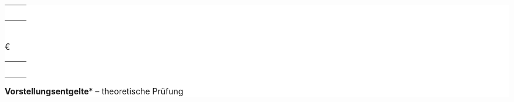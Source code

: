 <table>
<tbody>
<tr class="odd">
<td>      </td>
</tr>
</tbody>
</table></td>
<td></td>
<td><br />
€</td>
<td><br />

<table>
<tbody>
<tr class="odd">
<td>      </td>
</tr>
</tbody>
</table></td>
</tr>
<tr class="even">
<td></td>
<td></td>
<td></td>
<td></td>
<td></td>
<td></td>
<td></td>
<td></td>
<td></td>
<td></td>
<td></td>
<td></td>
<td></td>
<td></td>
<td></td>
<td></td>
<td></td>
<td></td>
<td></td>
</tr>
<tr class="odd">
<td><strong>Vorstellungsentgelte</strong>*</td>
<td></td>
<td></td>
<td></td>
<td></td>
<td></td>
<td></td>
<td></td>
<td></td>
<td></td>
<td></td>
<td></td>
<td></td>
<td></td>
<td></td>
<td></td>
<td></td>
<td></td>
<td></td>
</tr>
<tr class="even">
<td>– theoretische Prüfung</td>